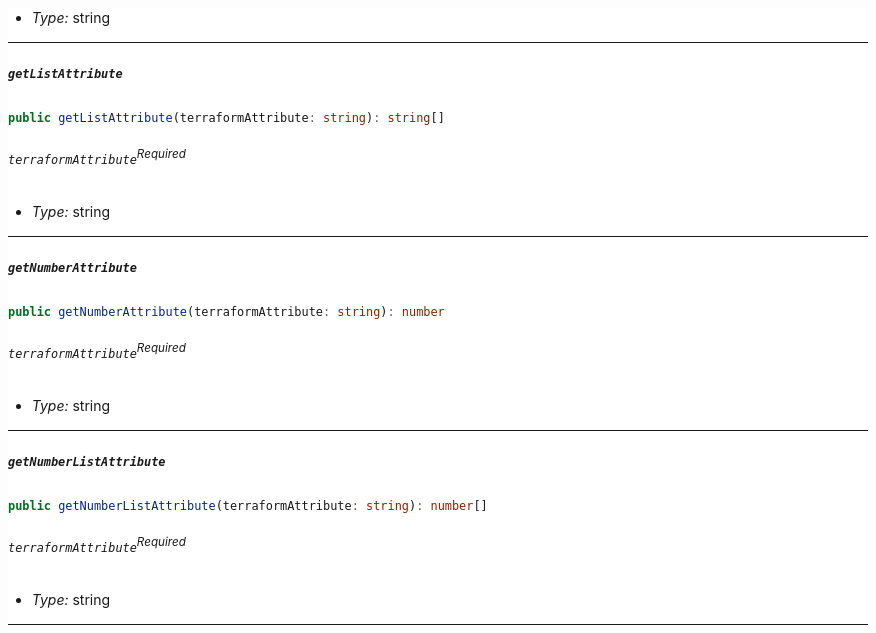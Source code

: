 - *Type:* string

---

##### `getListAttribute` <a name="getListAttribute" id="@cdktf/provider-ionoscloud.dataIonoscloudMariadbBackups.DataIonoscloudMariadbBackupsBackupsOutputReference.getListAttribute"></a>

```typescript
public getListAttribute(terraformAttribute: string): string[]
```

###### `terraformAttribute`<sup>Required</sup> <a name="terraformAttribute" id="@cdktf/provider-ionoscloud.dataIonoscloudMariadbBackups.DataIonoscloudMariadbBackupsBackupsOutputReference.getListAttribute.parameter.terraformAttribute"></a>

- *Type:* string

---

##### `getNumberAttribute` <a name="getNumberAttribute" id="@cdktf/provider-ionoscloud.dataIonoscloudMariadbBackups.DataIonoscloudMariadbBackupsBackupsOutputReference.getNumberAttribute"></a>

```typescript
public getNumberAttribute(terraformAttribute: string): number
```

###### `terraformAttribute`<sup>Required</sup> <a name="terraformAttribute" id="@cdktf/provider-ionoscloud.dataIonoscloudMariadbBackups.DataIonoscloudMariadbBackupsBackupsOutputReference.getNumberAttribute.parameter.terraformAttribute"></a>

- *Type:* string

---

##### `getNumberListAttribute` <a name="getNumberListAttribute" id="@cdktf/provider-ionoscloud.dataIonoscloudMariadbBackups.DataIonoscloudMariadbBackupsBackupsOutputReference.getNumberListAttribute"></a>

```typescript
public getNumberListAttribute(terraformAttribute: string): number[]
```

###### `terraformAttribute`<sup>Required</sup> <a name="terraformAttribute" id="@cdktf/provider-ionoscloud.dataIonoscloudMariadbBackups.DataIonoscloudMariadbBackupsBackupsOutputReference.getNumberListAttribute.parameter.terraformAttribute"></a>

- *Type:* string

---